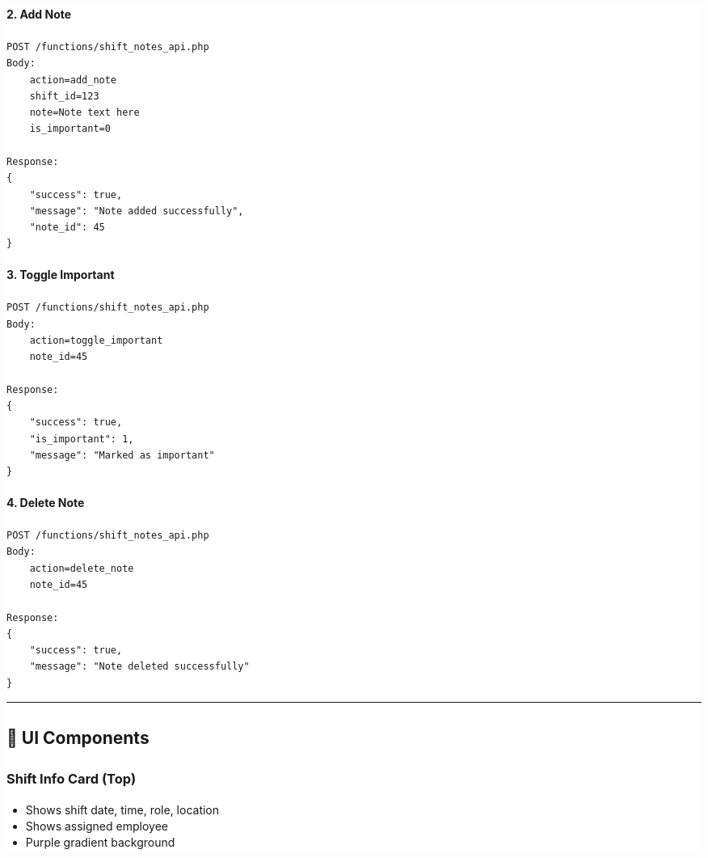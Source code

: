 #### 2. Add Note
```
POST /functions/shift_notes_api.php
Body:
    action=add_note
    shift_id=123
    note=Note text here
    is_important=0

Response:
{
    "success": true,
    "message": "Note added successfully",
    "note_id": 45
}
```

#### 3. Toggle Important
```
POST /functions/shift_notes_api.php
Body:
    action=toggle_important
    note_id=45

Response:
{
    "success": true,
    "is_important": 1,
    "message": "Marked as important"
}
```

#### 4. Delete Note
```
POST /functions/shift_notes_api.php
Body:
    action=delete_note
    note_id=45

Response:
{
    "success": true,
    "message": "Note deleted successfully"
}
```

---

## 🎨 UI Components

### Shift Info Card (Top)
- Shows shift date, time, role, location
- Shows assigned employee
- Purple gradient background
